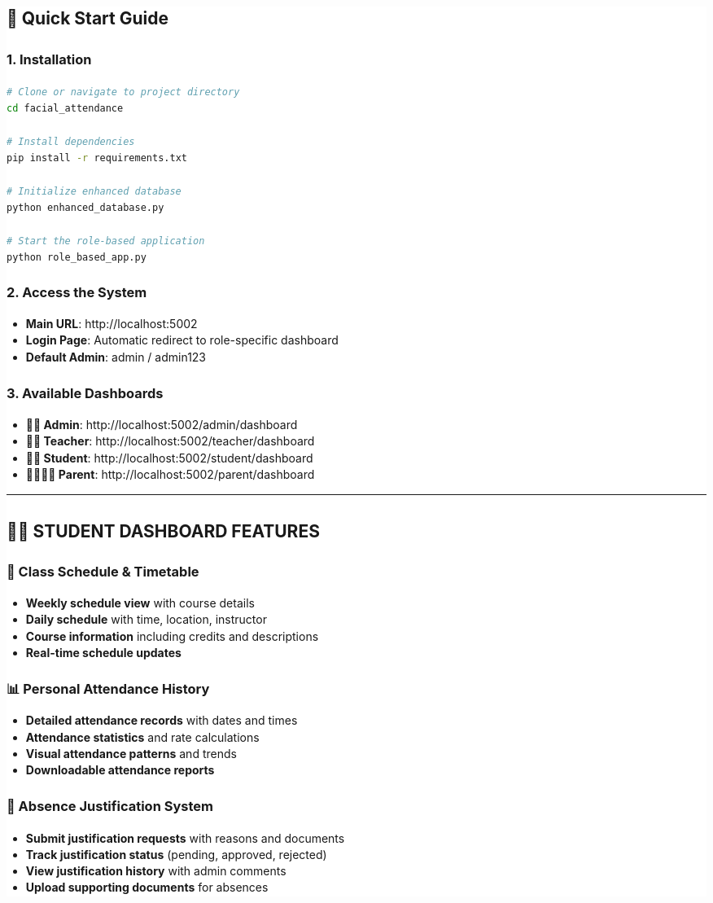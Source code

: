 ## 🚀 **Quick Start Guide**

### **1. Installation**
```bash
# Clone or navigate to project directory
cd facial_attendance

# Install dependencies
pip install -r requirements.txt

# Initialize enhanced database
python enhanced_database.py

# Start the role-based application
python role_based_app.py
```

### **2. Access the System**
- **Main URL**: http://localhost:5002
- **Login Page**: Automatic redirect to role-specific dashboard
- **Default Admin**: admin / admin123

### **3. Available Dashboards**
- **👨‍💼 Admin**: http://localhost:5002/admin/dashboard
- **👨‍🏫 Teacher**: http://localhost:5002/teacher/dashboard
- **👨‍🎓 Student**: http://localhost:5002/student/dashboard
- **👨‍👩‍👧‍👦 Parent**: http://localhost:5002/parent/dashboard

---

## 👨‍🎓 **STUDENT DASHBOARD FEATURES**

### **📅 Class Schedule & Timetable**
- **Weekly schedule view** with course details
- **Daily schedule** with time, location, instructor
- **Course information** including credits and descriptions
- **Real-time schedule updates**

### **📊 Personal Attendance History**
- **Detailed attendance records** with dates and times
- **Attendance statistics** and rate calculations
- **Visual attendance patterns** and trends
- **Downloadable attendance reports**

### **📝 Absence Justification System**
- **Submit justification requests** with reasons and documents
- **Track justification status** (pending, approved, rejected)
- **View justification history** with admin comments
- **Upload supporting documents** for absences
